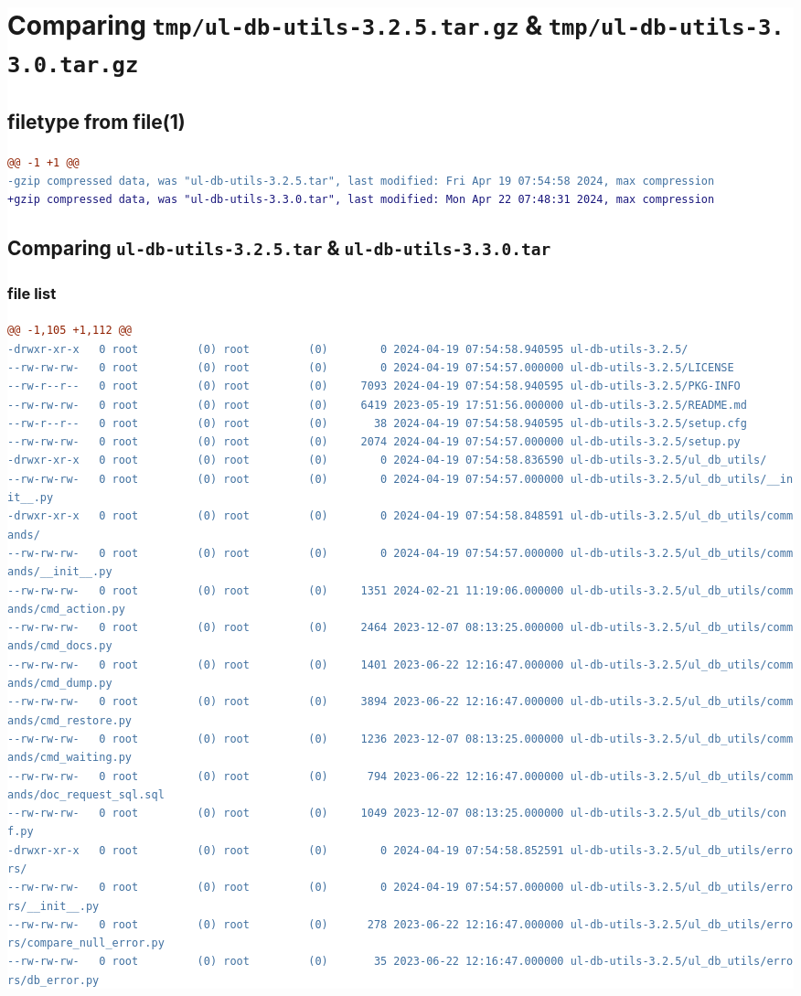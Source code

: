 # Comparing `tmp/ul-db-utils-3.2.5.tar.gz` & `tmp/ul-db-utils-3.3.0.tar.gz`

## filetype from file(1)

```diff
@@ -1 +1 @@
-gzip compressed data, was "ul-db-utils-3.2.5.tar", last modified: Fri Apr 19 07:54:58 2024, max compression
+gzip compressed data, was "ul-db-utils-3.3.0.tar", last modified: Mon Apr 22 07:48:31 2024, max compression
```

## Comparing `ul-db-utils-3.2.5.tar` & `ul-db-utils-3.3.0.tar`

### file list

```diff
@@ -1,105 +1,112 @@
-drwxr-xr-x   0 root         (0) root         (0)        0 2024-04-19 07:54:58.940595 ul-db-utils-3.2.5/
--rw-rw-rw-   0 root         (0) root         (0)        0 2024-04-19 07:54:57.000000 ul-db-utils-3.2.5/LICENSE
--rw-r--r--   0 root         (0) root         (0)     7093 2024-04-19 07:54:58.940595 ul-db-utils-3.2.5/PKG-INFO
--rw-rw-rw-   0 root         (0) root         (0)     6419 2023-05-19 17:51:56.000000 ul-db-utils-3.2.5/README.md
--rw-r--r--   0 root         (0) root         (0)       38 2024-04-19 07:54:58.940595 ul-db-utils-3.2.5/setup.cfg
--rw-rw-rw-   0 root         (0) root         (0)     2074 2024-04-19 07:54:57.000000 ul-db-utils-3.2.5/setup.py
-drwxr-xr-x   0 root         (0) root         (0)        0 2024-04-19 07:54:58.836590 ul-db-utils-3.2.5/ul_db_utils/
--rw-rw-rw-   0 root         (0) root         (0)        0 2024-04-19 07:54:57.000000 ul-db-utils-3.2.5/ul_db_utils/__init__.py
-drwxr-xr-x   0 root         (0) root         (0)        0 2024-04-19 07:54:58.848591 ul-db-utils-3.2.5/ul_db_utils/commands/
--rw-rw-rw-   0 root         (0) root         (0)        0 2024-04-19 07:54:57.000000 ul-db-utils-3.2.5/ul_db_utils/commands/__init__.py
--rw-rw-rw-   0 root         (0) root         (0)     1351 2024-02-21 11:19:06.000000 ul-db-utils-3.2.5/ul_db_utils/commands/cmd_action.py
--rw-rw-rw-   0 root         (0) root         (0)     2464 2023-12-07 08:13:25.000000 ul-db-utils-3.2.5/ul_db_utils/commands/cmd_docs.py
--rw-rw-rw-   0 root         (0) root         (0)     1401 2023-06-22 12:16:47.000000 ul-db-utils-3.2.5/ul_db_utils/commands/cmd_dump.py
--rw-rw-rw-   0 root         (0) root         (0)     3894 2023-06-22 12:16:47.000000 ul-db-utils-3.2.5/ul_db_utils/commands/cmd_restore.py
--rw-rw-rw-   0 root         (0) root         (0)     1236 2023-12-07 08:13:25.000000 ul-db-utils-3.2.5/ul_db_utils/commands/cmd_waiting.py
--rw-rw-rw-   0 root         (0) root         (0)      794 2023-06-22 12:16:47.000000 ul-db-utils-3.2.5/ul_db_utils/commands/doc_request_sql.sql
--rw-rw-rw-   0 root         (0) root         (0)     1049 2023-12-07 08:13:25.000000 ul-db-utils-3.2.5/ul_db_utils/conf.py
-drwxr-xr-x   0 root         (0) root         (0)        0 2024-04-19 07:54:58.852591 ul-db-utils-3.2.5/ul_db_utils/errors/
--rw-rw-rw-   0 root         (0) root         (0)        0 2024-04-19 07:54:57.000000 ul-db-utils-3.2.5/ul_db_utils/errors/__init__.py
--rw-rw-rw-   0 root         (0) root         (0)      278 2023-06-22 12:16:47.000000 ul-db-utils-3.2.5/ul_db_utils/errors/compare_null_error.py
--rw-rw-rw-   0 root         (0) root         (0)       35 2023-06-22 12:16:47.000000 ul-db-utils-3.2.5/ul_db_utils/errors/db_error.py
```